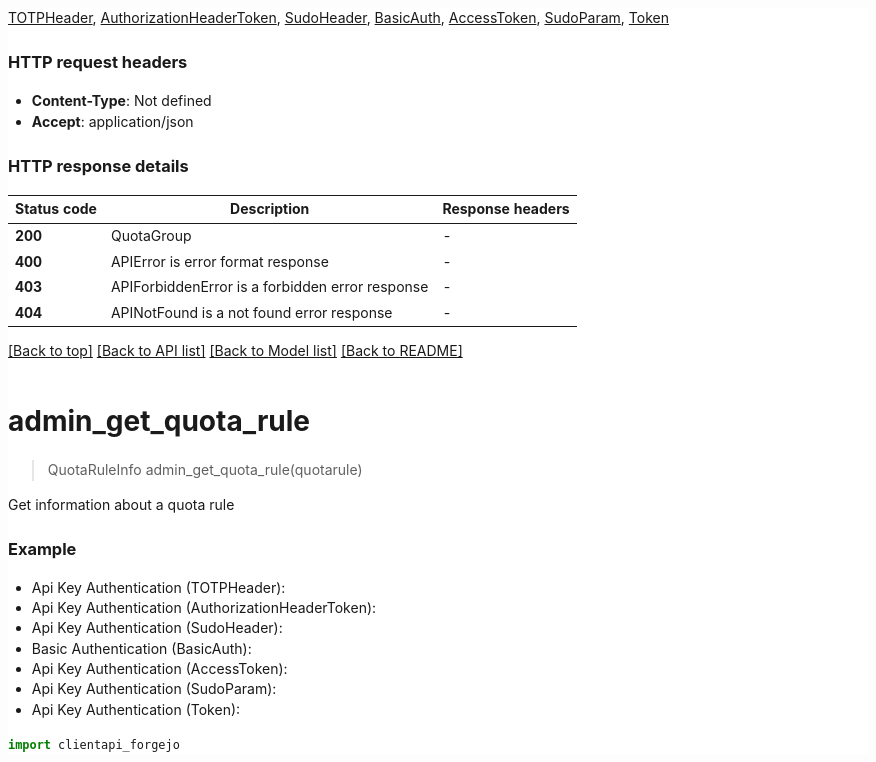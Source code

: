 [TOTPHeader](../README.md#TOTPHeader), [AuthorizationHeaderToken](../README.md#AuthorizationHeaderToken), [SudoHeader](../README.md#SudoHeader), [BasicAuth](../README.md#BasicAuth), [AccessToken](../README.md#AccessToken), [SudoParam](../README.md#SudoParam), [Token](../README.md#Token)

### HTTP request headers

 - **Content-Type**: Not defined
 - **Accept**: application/json

### HTTP response details

| Status code | Description | Response headers |
|-------------|-------------|------------------|
**200** | QuotaGroup |  -  |
**400** | APIError is error format response |  -  |
**403** | APIForbiddenError is a forbidden error response |  -  |
**404** | APINotFound is a not found error response |  -  |

[[Back to top]](#) [[Back to API list]](../README.md#documentation-for-api-endpoints) [[Back to Model list]](../README.md#documentation-for-models) [[Back to README]](../README.md)

# **admin_get_quota_rule**
> QuotaRuleInfo admin_get_quota_rule(quotarule)

Get information about a quota rule

### Example

* Api Key Authentication (TOTPHeader):
* Api Key Authentication (AuthorizationHeaderToken):
* Api Key Authentication (SudoHeader):
* Basic Authentication (BasicAuth):
* Api Key Authentication (AccessToken):
* Api Key Authentication (SudoParam):
* Api Key Authentication (Token):

```python
import clientapi_forgejo
